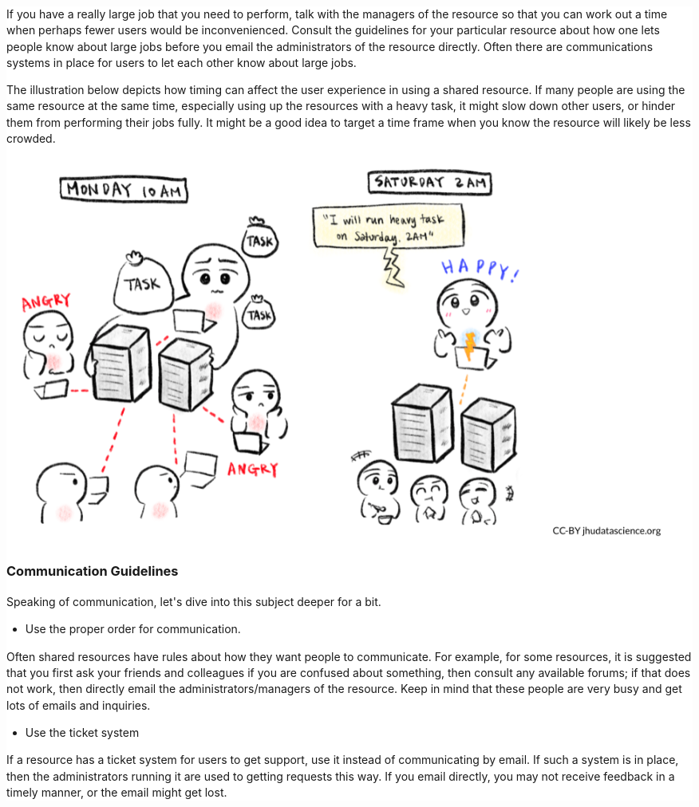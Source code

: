 If you have a really large job that you need to perform, talk with the managers of the resource so that you can work out a time when perhaps fewer users would be inconvenienced. Consult the guidelines for your particular resource about how one lets people know about large jobs before you email the administrators of the resource directly. Often there are communications systems in place for users to let each other know about large jobs.

The illustration below depicts how timing can affect the user experience in using a shared resource. If many people are using the same resource at the same time, especially using up the resources with a heavy task, it might slow down other users, or hinder them from performing their jobs fully. It might be a good idea to target a time frame when you know the resource will likely be less crowded.

<img src="resources/images/05-Shared_computing_etiquette_files/figure-html//1B4LwuvgA6aUopOHEAbES1Agjy7Ex2IpVAoUIoBFbsq0_g11bbe6ab7c6_0_4.png" alt="This diagram depicts how efficiency or job speed can differ according to how many people are using the resource, and according to which jobs are being run using the resource. If you need to run a task that needs computing power, it might be a good idea to use a time when you know fewer people will be using the resource at the same time." width="100%" style="display: block; margin: auto;" />


### Communication Guidelines

Speaking of communication, let's dive into this subject deeper for a bit.

- Use the proper order for communication.

Often shared resources have rules about how they want people to communicate. For example, for some resources, it is suggested that you first ask your friends and colleagues if you are confused about something, then consult any available forums; if that does not work, then directly email the administrators/managers of the resource. Keep in mind that these people are very busy and get lots of emails and inquiries. 

- Use the ticket system

If a resource has a ticket system for users to get support, use it instead of communicating by email. If such a system is in place, then the administrators running it are used to getting requests this way. If you email directly, you may not receive feedback in a timely manner, or the email might get lost.
